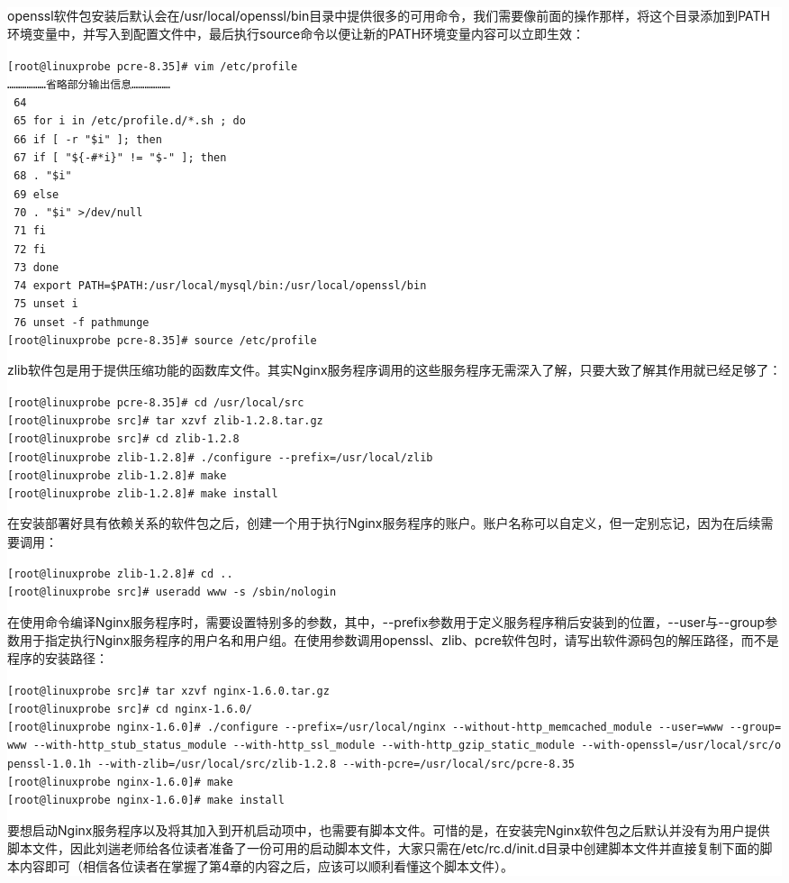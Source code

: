 openssl软件包安装后默认会在/usr/local/openssl/bin目录中提供很多的可用命令，我们需要像前面的操作那样，将这个目录添加到PATH环境变量中，并写入到配置文件中，最后执行source命令以便让新的PATH环境变量内容可以立即生效：

```shell
[root@linuxprobe pcre-8.35]# vim /etc/profile
………………省略部分输出信息………………
 64 
 65 for i in /etc/profile.d/*.sh ; do
 66 if [ -r "$i" ]; then
 67 if [ "${-#*i}" != "$-" ]; then
 68 . "$i"
 69 else
 70 . "$i" >/dev/null
 71 fi
 72 fi
 73 done
 74 export PATH=$PATH:/usr/local/mysql/bin:/usr/local/openssl/bin
 75 unset i
 76 unset -f pathmunge
[root@linuxprobe pcre-8.35]# source /etc/profile
```

zlib软件包是用于提供压缩功能的函数库文件。其实Nginx服务程序调用的这些服务程序无需深入了解，只要大致了解其作用就已经足够了：

```shell
[root@linuxprobe pcre-8.35]# cd /usr/local/src
[root@linuxprobe src]# tar xzvf zlib-1.2.8.tar.gz 
[root@linuxprobe src]# cd zlib-1.2.8
[root@linuxprobe zlib-1.2.8]# ./configure --prefix=/usr/local/zlib
[root@linuxprobe zlib-1.2.8]# make
[root@linuxprobe zlib-1.2.8]# make install
```

在安装部署好具有依赖关系的软件包之后，创建一个用于执行Nginx服务程序的账户。账户名称可以自定义，但一定别忘记，因为在后续需要调用：

```shell
[root@linuxprobe zlib-1.2.8]# cd ..
[root@linuxprobe src]# useradd www -s /sbin/nologin
```

在使用命令编译Nginx服务程序时，需要设置特别多的参数，其中，--prefix参数用于定义服务程序稍后安装到的位置，--user与--group参数用于指定执行Nginx服务程序的用户名和用户组。在使用参数调用openssl、zlib、pcre软件包时，请写出软件源码包的解压路径，而不是程序的安装路径：

```shell
[root@linuxprobe src]# tar xzvf nginx-1.6.0.tar.gz
[root@linuxprobe src]# cd nginx-1.6.0/
[root@linuxprobe nginx-1.6.0]# ./configure --prefix=/usr/local/nginx --without-http_memcached_module --user=www --group=www --with-http_stub_status_module --with-http_ssl_module --with-http_gzip_static_module --with-openssl=/usr/local/src/openssl-1.0.1h --with-zlib=/usr/local/src/zlib-1.2.8 --with-pcre=/usr/local/src/pcre-8.35
[root@linuxprobe nginx-1.6.0]# make
[root@linuxprobe nginx-1.6.0]# make install
```

要想启动Nginx服务程序以及将其加入到开机启动项中，也需要有脚本文件。可惜的是，在安装完Nginx软件包之后默认并没有为用户提供脚本文件，因此刘遄老师给各位读者准备了一份可用的启动脚本文件，大家只需在/etc/rc.d/init.d目录中创建脚本文件并直接复制下面的脚本内容即可（相信各位读者在掌握了第4章的内容之后，应该可以顺利看懂这个脚本文件）。
